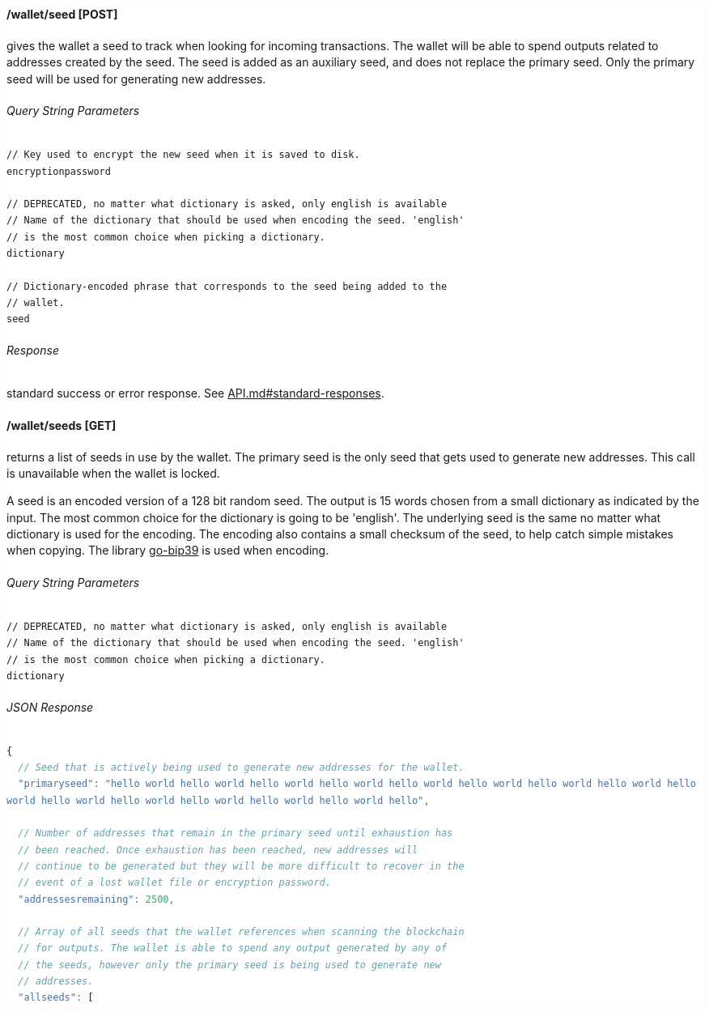 #### /wallet/seed [POST]

gives the wallet a seed to track when looking for incoming transactions. The
wallet will be able to spend outputs related to addresses created by the seed.
The seed is added as an auxiliary seed, and does not replace the primary seed.
Only the primary seed will be used for generating new addresses.

###### Query String Parameters
```
// Key used to encrypt the new seed when it is saved to disk.
encryptionpassword

// DEPRECATED, no matter what dictionary is asked, only english is available
// Name of the dictionary that should be used when encoding the seed. 'english'
// is the most common choice when picking a dictionary.
dictionary

// Dictionary-encoded phrase that corresponds to the seed being added to the
// wallet.
seed
```

###### Response
standard success or error response. See
[API.md#standard-responses](/doc/API.md#standard-responses).

#### /wallet/seeds [GET]

returns a list of seeds in use by the wallet. The primary seed is the only seed
that gets used to generate new addresses. This call is unavailable when the
wallet is locked.

A seed is an encoded version of a 128 bit random seed. The output is 15 words
chosen from a small dictionary as indicated by the input. The most common
choice for the dictionary is going to be 'english'. The underlying seed is the
same no matter what dictionary is used for the encoding. The encoding also
contains a small checksum of the seed, to help catch simple mistakes when
copying. The library [go-bip39](https://github.com/rivine/go-bip39) is used 
when encoding.

###### Query String Parameters
```
// DEPRECATED, no matter what dictionary is asked, only english is available
// Name of the dictionary that should be used when encoding the seed. 'english'
// is the most common choice when picking a dictionary.
dictionary
```

###### JSON Response
```javascript
{
  // Seed that is actively being used to generate new addresses for the wallet.
  "primaryseed": "hello world hello world hello world hello world hello world hello world hello world hello world hello world hello world hello world hello world hello world hello world hello",

  // Number of addresses that remain in the primary seed until exhaustion has
  // been reached. Once exhaustion has been reached, new addresses will
  // continue to be generated but they will be more difficult to recover in the
  // event of a lost wallet file or encryption password.
  "addressesremaining": 2500,

  // Array of all seeds that the wallet references when scanning the blockchain
  // for outputs. The wallet is able to spend any output generated by any of
  // the seeds, however only the primary seed is being used to generate new
  // addresses.
  "allseeds": [
```